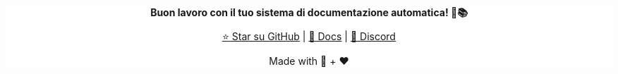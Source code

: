 
<div align="center">

**Buon lavoro con il tuo sistema di documentazione automatica! 🚀📚**

[⭐ Star su GitHub](https://github.com/tuo-username/auto-docs-framework) | 
[📖 Docs](https://docs.tuoprogetto.com) | 
[💬 Discord](https://discord.gg/...)

Made with 🤖 + ❤️

</div>
